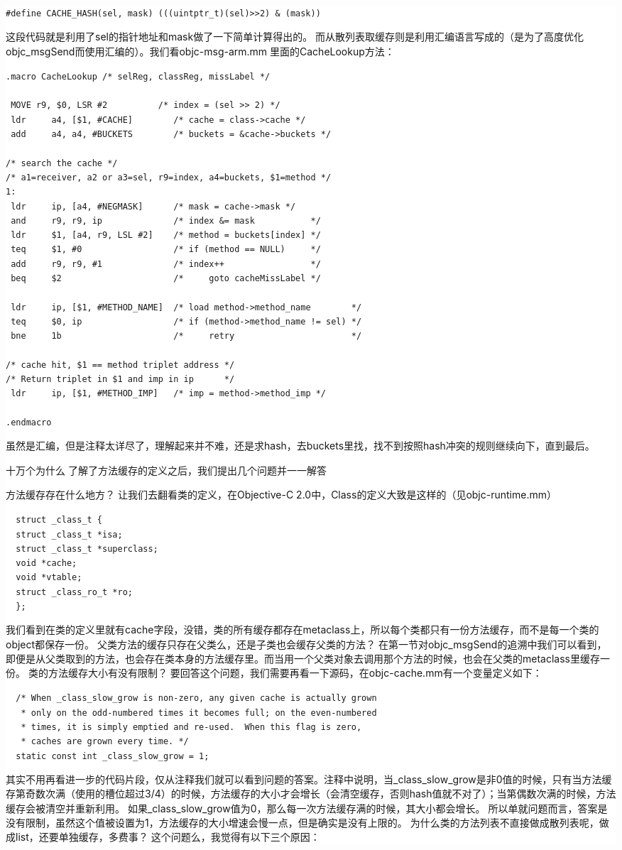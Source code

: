 	#define CACHE_HASH(sel, mask) (((uintptr_t)(sel)>>2) & (mask))
这段代码就是利用了sel的指针地址和mask做了一下简单计算得出的。
而从散列表取缓存则是利用汇编语言写成的（是为了高度优化objc_msgSend而使用汇编的）。我们看objc-msg-arm.mm 里面的CacheLookup方法：

	.macro CacheLookup /* selReg, classReg, missLabel */
	
	 MOVE r9, $0, LSR #2          /* index = (sel >> 2) */
	 ldr     a4, [$1, #CACHE]        /* cache = class->cache */
	 add     a4, a4, #BUCKETS        /* buckets = &cache->buckets */
	
	/* search the cache */
	/* a1=receiver, a2 or a3=sel, r9=index, a4=buckets, $1=method */
	1:
	 ldr     ip, [a4, #NEGMASK]      /* mask = cache->mask */
	 and     r9, r9, ip              /* index &= mask           */
	 ldr     $1, [a4, r9, LSL #2]    /* method = buckets[index] */
	 teq     $1, #0                  /* if (method == NULL)     */
	 add     r9, r9, #1              /* index++                 */
	 beq     $2                      /*     goto cacheMissLabel */
	
	 ldr     ip, [$1, #METHOD_NAME]  /* load method->method_name        */
	 teq     $0, ip                  /* if (method->method_name != sel) */
	 bne     1b                      /*     retry                       */
	
	/* cache hit, $1 == method triplet address */
	/* Return triplet in $1 and imp in ip      */
	 ldr     ip, [$1, #METHOD_IMP]   /* imp = method->method_imp */
	
	.endmacro
虽然是汇编，但是注释太详尽了，理解起来并不难，还是求hash，去buckets里找，找不到按照hash冲突的规则继续向下，直到最后。

十万个为什么
了解了方法缓存的定义之后，我们提出几个问题并一一解答

方法缓存存在什么地方？
让我们去翻看类的定义，在Objective-C 2.0中，Class的定义大致是这样的（见objc-runtime.mm）

	  struct _class_t {
	  struct _class_t *isa;
	  struct _class_t *superclass;
	  void *cache;
	  void *vtable;
	  struct _class_ro_t *ro;
	  };
我们看到在类的定义里就有cache字段，没错，类的所有缓存都存在metaclass上，所以每个类都只有一份方法缓存，而不是每一个类的object都保存一份。
父类方法的缓存只存在父类么，还是子类也会缓存父类的方法？
在第一节对objc_msgSend的追溯中我们可以看到，即便是从父类取到的方法，也会存在类本身的方法缓存里。而当用一个父类对象去调用那个方法的时候，也会在父类的metaclass里缓存一份。
类的方法缓存大小有没有限制？
要回答这个问题，我们需要再看一下源码，在objc-cache.mm有一个变量定义如下：

	  /* When _class_slow_grow is non-zero, any given cache is actually grown
	   * only on the odd-numbered times it becomes full; on the even-numbered
	   * times, it is simply emptied and re-used.  When this flag is zero,
	   * caches are grown every time. */
	  static const int _class_slow_grow = 1;
其实不用再看进一步的代码片段，仅从注释我们就可以看到问题的答案。注释中说明，当_class_slow_grow是非0值的时候，只有当方法缓存第奇数次满（使用的槽位超过3/4）的时候，方法缓存的大小才会增长（会清空缓存，否则hash值就不对了）；当第偶数次满的时候，方法缓存会被清空并重新利用。 如果_class_slow_grow值为0，那么每一次方法缓存满的时候，其大小都会增长。
所以单就问题而言，答案是没有限制，虽然这个值被设置为1，方法缓存的大小增速会慢一点，但是确实是没有上限的。
为什么类的方法列表不直接做成散列表呢，做成list，还要单独缓存，多费事？
这个问题么，我觉得有以下三个原因：
